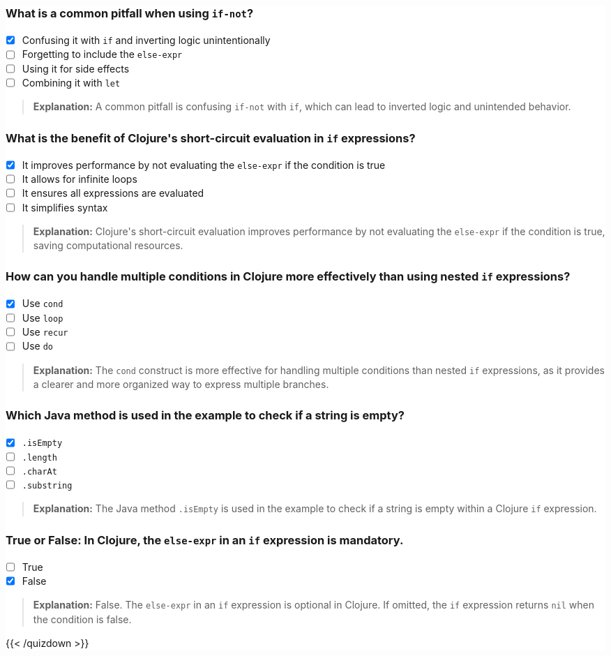 ### What is a common pitfall when using `if-not`?

- [x] Confusing it with `if` and inverting logic unintentionally
- [ ] Forgetting to include the `else-expr`
- [ ] Using it for side effects
- [ ] Combining it with `let`

> **Explanation:** A common pitfall is confusing `if-not` with `if`, which can lead to inverted logic and unintended behavior.

### What is the benefit of Clojure's short-circuit evaluation in `if` expressions?

- [x] It improves performance by not evaluating the `else-expr` if the condition is true
- [ ] It allows for infinite loops
- [ ] It ensures all expressions are evaluated
- [ ] It simplifies syntax

> **Explanation:** Clojure's short-circuit evaluation improves performance by not evaluating the `else-expr` if the condition is true, saving computational resources.

### How can you handle multiple conditions in Clojure more effectively than using nested `if` expressions?

- [x] Use `cond`
- [ ] Use `loop`
- [ ] Use `recur`
- [ ] Use `do`

> **Explanation:** The `cond` construct is more effective for handling multiple conditions than nested `if` expressions, as it provides a clearer and more organized way to express multiple branches.

### Which Java method is used in the example to check if a string is empty?

- [x] `.isEmpty`
- [ ] `.length`
- [ ] `.charAt`
- [ ] `.substring`

> **Explanation:** The Java method `.isEmpty` is used in the example to check if a string is empty within a Clojure `if` expression.

### True or False: In Clojure, the `else-expr` in an `if` expression is mandatory.

- [ ] True
- [x] False

> **Explanation:** False. The `else-expr` in an `if` expression is optional in Clojure. If omitted, the `if` expression returns `nil` when the condition is false.

{{< /quizdown >}}
